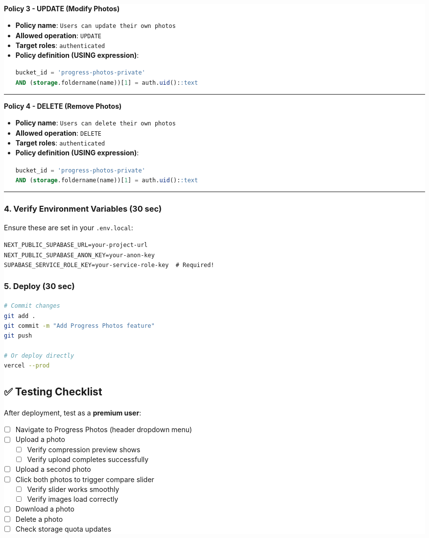 
**Policy 3 - UPDATE (Modify Photos)**
- **Policy name**: `Users can update their own photos`
- **Allowed operation**: `UPDATE`
- **Target roles**: `authenticated`
- **Policy definition (USING expression)**:
  ```sql
  bucket_id = 'progress-photos-private' 
  AND (storage.foldername(name))[1] = auth.uid()::text
  ```

---

**Policy 4 - DELETE (Remove Photos)**
- **Policy name**: `Users can delete their own photos`
- **Allowed operation**: `DELETE`
- **Target roles**: `authenticated`
- **Policy definition (USING expression)**:
  ```sql
  bucket_id = 'progress-photos-private' 
  AND (storage.foldername(name))[1] = auth.uid()::text
  ```

---

### 4. Verify Environment Variables (30 sec)

Ensure these are set in your `.env.local`:

```env
NEXT_PUBLIC_SUPABASE_URL=your-project-url
NEXT_PUBLIC_SUPABASE_ANON_KEY=your-anon-key
SUPABASE_SERVICE_ROLE_KEY=your-service-role-key  # Required!
```

### 5. Deploy (30 sec)

```bash
# Commit changes
git add .
git commit -m "Add Progress Photos feature"
git push

# Or deploy directly
vercel --prod
```

## ✅ Testing Checklist

After deployment, test as a **premium user**:

- [ ] Navigate to Progress Photos (header dropdown menu)
- [ ] Upload a photo
  - [ ] Verify compression preview shows
  - [ ] Verify upload completes successfully
- [ ] Upload a second photo
- [ ] Click both photos to trigger compare slider
  - [ ] Verify slider works smoothly
  - [ ] Verify images load correctly
- [ ] Download a photo
- [ ] Delete a photo
- [ ] Check storage quota updates
